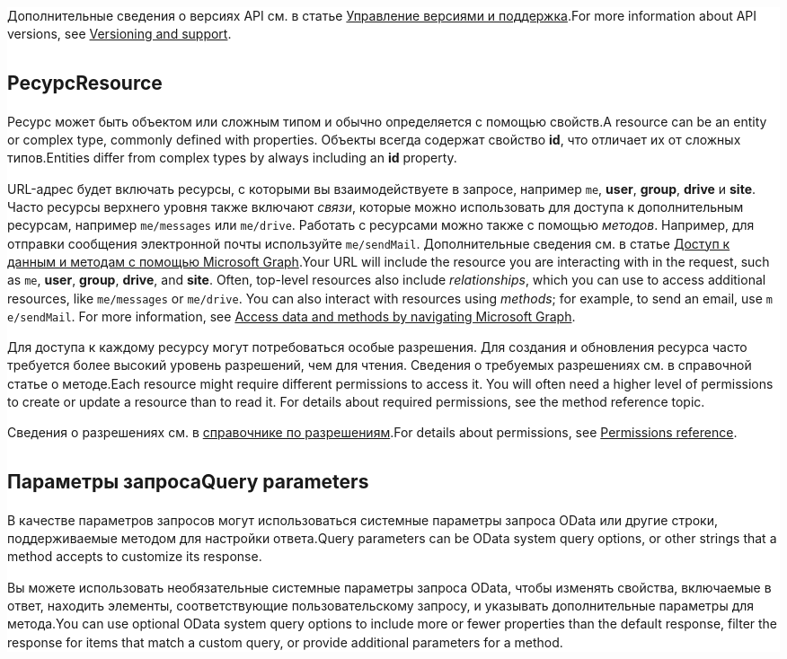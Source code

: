 <span data-ttu-id="d28e5-153">Дополнительные сведения о версиях API см. в статье [Управление версиями и поддержка](versioning-and-support.md).</span><span class="sxs-lookup"><span data-stu-id="d28e5-153">For more information about API versions, see [Versioning and support](versioning-and-support.md).</span></span>

## <a name="resource"></a><span data-ttu-id="d28e5-154">Ресурс</span><span class="sxs-lookup"><span data-stu-id="d28e5-154">Resource</span></span>

<span data-ttu-id="d28e5-155">Ресурс может быть объектом или сложным типом и обычно определяется с помощью свойств.</span><span class="sxs-lookup"><span data-stu-id="d28e5-155">A resource can be an entity or complex type, commonly defined with properties.</span></span> <span data-ttu-id="d28e5-156">Объекты всегда содержат свойство **id**, что отличает их от сложных типов.</span><span class="sxs-lookup"><span data-stu-id="d28e5-156">Entities differ from complex types by always including an **id** property.</span></span>

<span data-ttu-id="d28e5-p113">URL-адрес будет включать ресурсы, с которыми вы взаимодействуете в запросе, например `me`, **user**, **group**, **drive** и **site**. Часто ресурсы верхнего уровня также включают _связи_, которые можно использовать для доступа к дополнительным ресурсам, например `me/messages` или `me/drive`. Работать с ресурсами можно также с помощью _методов_. Например, для отправки сообщения электронной почты используйте `me/sendMail`. Дополнительные сведения см. в статье [Доступ к данным и методам с помощью Microsoft Graph](traverse-the-graph.md).</span><span class="sxs-lookup"><span data-stu-id="d28e5-p113">Your URL will include the resource you are interacting with in the request, such as `me`, **user**, **group**, **drive**, and **site**. Often, top-level resources also include _relationships_, which you can use to access additional resources, like `me/messages` or `me/drive`. You can also interact with resources using _methods_; for example, to send an email, use `me/sendMail`. For more information, see [Access data and methods by navigating Microsoft Graph](traverse-the-graph.md).</span></span>

<span data-ttu-id="d28e5-p114">Для доступа к каждому ресурсу могут потребоваться особые разрешения. Для создания и обновления ресурса часто требуется более высокий уровень разрешений, чем для чтения. Сведения о требуемых разрешениях см. в справочной статье о методе.</span><span class="sxs-lookup"><span data-stu-id="d28e5-p114">Each resource might require different permissions to access it. You will often need a higher level of permissions to create or update a resource than to read it. For details about required permissions, see the method reference topic.</span></span> 

<span data-ttu-id="d28e5-164">Сведения о разрешениях см. в [справочнике по разрешениям](permissions-reference.md).</span><span class="sxs-lookup"><span data-stu-id="d28e5-164">For details about permissions, see [Permissions reference](permissions-reference.md).</span></span>

## <a name="query-parameters"></a><span data-ttu-id="d28e5-165">Параметры запроса</span><span class="sxs-lookup"><span data-stu-id="d28e5-165">Query parameters</span></span>

<span data-ttu-id="d28e5-166">В качестве параметров запросов могут использоваться системные параметры запроса OData или другие строки, поддерживаемые методом для настройки ответа.</span><span class="sxs-lookup"><span data-stu-id="d28e5-166">Query parameters can be OData system query options, or other strings that a method accepts to customize its response.</span></span>

<span data-ttu-id="d28e5-167">Вы можете использовать необязательные системные параметры запроса OData, чтобы изменять свойства, включаемые в ответ, находить элементы, соответствующие пользовательскому запросу, и указывать дополнительные параметры для метода.</span><span class="sxs-lookup"><span data-stu-id="d28e5-167">You can use optional OData system query options to include more or fewer properties than the default response, filter the response for items that match a custom query, or provide additional parameters for a method.</span></span>
